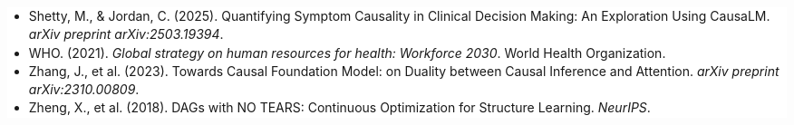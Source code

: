 *   Shetty, M., & Jordan, C. (2025). Quantifying Symptom Causality in Clinical Decision Making: An Exploration Using CausaLM. *arXiv preprint arXiv:2503.19394*.
*   WHO. (2021). *Global strategy on human resources for health: Workforce 2030*. World Health Organization.
*   Zhang, J., et al. (2023). Towards Causal Foundation Model: on Duality between Causal Inference and Attention. *arXiv preprint arXiv:2310.00809*.
*   Zheng, X., et al. (2018). DAGs with NO TEARS: Continuous Optimization for Structure Learning. *NeurIPS*.